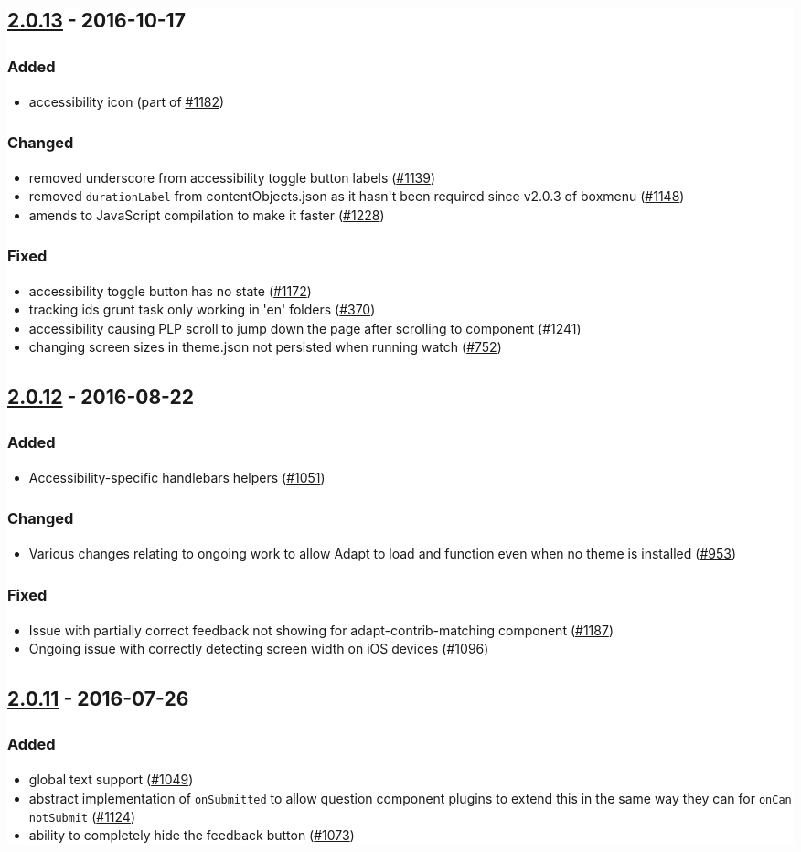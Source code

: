 ## [2.0.13] - 2016-10-17
### Added
- accessibility icon (part of [#1182](https://github.com/adaptlearning/adapt_framework/issues/1182))

### Changed
- removed underscore from accessibility toggle button labels ([#1139](https://github.com/adaptlearning/adapt_framework/issues/1139))
- removed `durationLabel` from contentObjects.json as it hasn't been required since v2.0.3 of boxmenu ([#1148](https://github.com/adaptlearning/adapt_framework/issues/1148))
- amends to JavaScript compilation to make it faster ([#1228](https://github.com/adaptlearning/adapt_framework/issues/1228))

### Fixed
- accessibility toggle button has no state ([#1172](https://github.com/adaptlearning/adapt_framework/issues/1172))
- tracking ids grunt task only working in 'en' folders ([#370](https://github.com/adaptlearning/adapt_framework/issues/370))
- accessibility causing PLP scroll to jump down the page after scrolling to component ([#1241](https://github.com/adaptlearning/adapt_framework/issues/1241))
- changing screen sizes in theme.json not persisted when running watch ([#752](https://github.com/adaptlearning/adapt_framework/issues/752))

## [2.0.12] - 2016-08-22
### Added
- Accessibility-specific handlebars helpers ([#1051](https://github.com/adaptlearning/adapt_framework/issues/1051))

### Changed
- Various changes relating to ongoing work to allow Adapt to load and function even when no theme is installed ([#953](https://github.com/adaptlearning/adapt_framework/issues/953))

### Fixed
- Issue with partially correct feedback not showing for adapt-contrib-matching component ([#1187](https://github.com/adaptlearning/adapt_framework/issues/1187))
- Ongoing issue with correctly detecting screen width on iOS devices ([#1096](https://github.com/adaptlearning/adapt_framework/issues/1096))

## [2.0.11] - 2016-07-26
### Added
- global text support ([#1049](https://github.com/adaptlearning/adapt_framework/issues/1049))
- abstract implementation of `onSubmitted` to allow question component plugins to extend this in the same way they can for `onCannotSubmit` ([#1124](https://github.com/adaptlearning/adapt_framework/issues/1124))
- ability to completely hide the feedback button ([#1073](https://github.com/adaptlearning/adapt_framework/issues/1073))


[5.4.0]: https://github.com/adaptlearning/adapt_framework/compare/v5.3.0...v5.4.0
[5.3.0]: https://github.com/adaptlearning/adapt_framework/compare/v5.2.0...v5.3.0
[5.2.0]: https://github.com/adaptlearning/adapt_framework/compare/v5.1.0...v5.2.0
[5.1.0]: https://github.com/adaptlearning/adapt_framework/compare/v5.0.0...v5.1.0
[5.0.0]: https://github.com/adaptlearning/adapt_framework/compare/v4.4.1...v5.0.0
[4.4.1]: https://github.com/adaptlearning/adapt_framework/compare/v4.4.0...v4.4.1
[4.4.0]: https://github.com/adaptlearning/adapt_framework/compare/v4.3.0...v4.4.0
[4.3.0]: https://github.com/adaptlearning/adapt_framework/compare/v4.2.0...v4.3.0
[4.2.0]: https://github.com/adaptlearning/adapt_framework/compare/v4.1.1...v4.2.0
[4.1.1]: https://github.com/adaptlearning/adapt_framework/compare/v4.1.0...v4.1.1
[4.1.0]: https://github.com/adaptlearning/adapt_framework/compare/v4.0.1...v4.1.0
[4.0.1]: https://github.com/adaptlearning/adapt_framework/compare/v4.0.0...v4.0.1
[4.0.0]: https://github.com/adaptlearning/adapt_framework/compare/v3.5.0...v4.0.0
[3.5.0]: https://github.com/adaptlearning/adapt_framework/compare/v3.4.0...v3.5.0
[3.4.0]: https://github.com/adaptlearning/adapt_framework/compare/v3.3.0...v3.4.0
[3.3.0]: https://github.com/adaptlearning/adapt_framework/compare/v3.2.2...v3.3.0
[3.2.2]: https://github.com/adaptlearning/adapt_framework/compare/v3.2.1...v3.2.2
[3.2.1]: https://github.com/adaptlearning/adapt_framework/compare/v3.2.0...v3.2.1
[3.2.0]: https://github.com/adaptlearning/adapt_framework/compare/v3.1.0...v3.2.0
[3.1.0]: https://github.com/adaptlearning/adapt_framework/compare/v3.0.0...v3.1.0
[3.0.0]: https://github.com/adaptlearning/adapt_framework/compare/v2.2.0...v3.0.0
[2.2.0]: https://github.com/adaptlearning/adapt_framework/compare/v2.1.3...v2.2.0
[2.1.3]: https://github.com/adaptlearning/adapt_framework/compare/v2.1.2...v2.1.3
[2.1.2]: https://github.com/adaptlearning/adapt_framework/compare/v2.1.1...v2.1.2
[2.1.1]: https://github.com/adaptlearning/adapt_framework/compare/v2.1.0...v2.1.1
[2.1.0]: https://github.com/adaptlearning/adapt_framework/compare/v2.0.19...v2.1.0
[2.0.19]: https://github.com/adaptlearning/adapt_framework/compare/v2.0.18...v2.0.19
[2.0.18]: https://github.com/adaptlearning/adapt_framework/compare/v2.0.17...v2.0.18
[2.0.17]: https://github.com/adaptlearning/adapt_framework/compare/v2.0.16...v2.0.17
[2.0.16]: https://github.com/adaptlearning/adapt_framework/compare/v2.0.15...v2.0.16
[2.0.15]: https://github.com/adaptlearning/adapt_framework/compare/v2.0.14...v2.0.15
[2.0.14]: https://github.com/adaptlearning/adapt_framework/compare/v2.0.13...v2.0.14
[2.0.13]: https://github.com/adaptlearning/adapt_framework/compare/v2.0.12...v2.0.13
[2.0.12]: https://github.com/adaptlearning/adapt_framework/compare/v2.0.11...v2.0.12
[2.0.11]: https://github.com/adaptlearning/adapt_framework/compare/v2.0.10...v2.0.11
[2.0.10]: https://github.com/adaptlearning/adapt_framework/compare/v2.0.9...v2.0.10
[2.0.9]: https://github.com/adaptlearning/adapt_framework/compare/v2.0.8...v2.0.9
[2.0.8]: https://github.com/adaptlearning/adapt_framework/compare/v2.0.7...v2.0.8
[2.0.7]: https://github.com/adaptlearning/adapt_framework/compare/v2.0.6...v2.0.7
[2.0.6]: https://github.com/adaptlearning/adapt_framework/compare/v2.0.5...v2.0.6
[2.0.5]: https://github.com/adaptlearning/adapt_framework/compare/v2.0.4...v2.0.5
[2.0.4]: https://github.com/adaptlearning/adapt_framework/compare/v2.0.3...v2.0.4
[2.0.3]: https://github.com/adaptlearning/adapt_framework/compare/v2.0.2...v2.0.3
[2.0.2]: https://github.com/adaptlearning/adapt_framework/compare/v2.0.1...v2.0.2
[2.0.1]: https://github.com/adaptlearning/adapt_framework/compare/v2.0.0...v2.0.1
[2.0.0]: https://github.com/adaptlearning/adapt_framework/compare/v1.1.3...v2.0.0
[1.1.3]: https://github.com/adaptlearning/adapt_framework/compare/v1.1.2...v1.1.3
[1.1.2]: https://github.com/adaptlearning/adapt_framework/compare/v1.1.1...v1.1.2
[1.1.1]: https://github.com/adaptlearning/adapt_framework/compare/v1.1.0...v1.1.1
[1.1.0]: https://github.com/adaptlearning/adapt_framework/compare/v1.0.0...v1.1.0
[1.0.0]: https://github.com/adaptlearning/adapt_framework/tree/v1.0.0